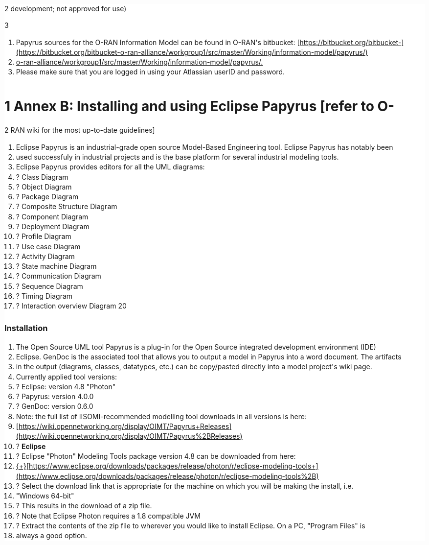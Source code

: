 2 development; not approved for use)

3

1. Papyrus sources for the O-RAN Information Model can be found in O-RAN's bitbucket: [https://bitbucket.org/bitbucket-](https://bitbucket.org/bitbucket-o-ran-alliance/workgroup1/src/master/Working/information-model/papyrus/)
2. [o-ran-alliance/workgroup1/src/master/Working/information-model/papyrus/.](https://bitbucket.org/bitbucket-o-ran-alliance/workgroup1/src/master/Working/information-model/papyrus/)
3. Please make sure that you are logged in using your Atlassian userID and password.

# 1 Annex B: Installing and using Eclipse Papyrus [refer to O-

2 RAN wiki for the most up-to-date guidelines]

1. Eclipse Papyrus is an industrial-grade open source Model-Based Engineering tool. Eclipse Papyrus has notably been
2. used successfuly in industrial projects and is the base platform for several industrial modeling tools.
3. Eclipse Papyrus provides editors for all the UML diagrams:
4. ? Class Diagram
5. ? Object Diagram
6. ? Package Diagram
7. ? Composite Structure Diagram
8. ? Component Diagram
9. ? Deployment Diagram
10. ? Profile Diagram
11. ? Use case Diagram
12. ? Activity Diagram
13. ? State machine Diagram
14. ? Communication Diagram
15. ? Sequence Diagram
16. ? Timing Diagram
17. ? Interaction overview Diagram 20

### Installation

1. The Open Source UML tool Papyrus is a plug-in for the Open Source integrated development environment (IDE)
2. Eclipse. GenDoc is the associated tool that allows you to output a model in Papyrus into a word document. The artifacts
3. in the output (diagrams, classes, datatypes, etc.) can be copy/pasted directly into a model project's wiki page.
4. Currently applied tool versions:
5. ? Eclipse: version 4.8 "Photon"
6. ? Papyrus: version 4.0.0
7. ? GenDoc: version 0.6.0
8. Note: the full list of IISOMI-recommended modelling tool downloads in all versions is here:
9. [https://wiki.opennetworking.org/display/OIMT/Papyrus+Releases](https://wiki.opennetworking.org/display/OIMT/Papyrus%2BReleases)
10. ? **Eclipse**
11. ? Eclipse "Photon" Modeling Tools package version 4.8 can be downloaded from here:
12. [{+}](https://www.eclipse.org/downloads/packages/release/photon/r/eclipse-modeling-tools)[https://www.eclipse.org/downloads/packages/release/photon/r/eclipse-modeling-tools+](https://www.eclipse.org/downloads/packages/release/photon/r/eclipse-modeling-tools%2B)
13. ? Select the download link that is appropriate for the machine on which you will be making the install, i.e.
14. "Windows 64-bit"
15. ? This results in the download of a zip file.
16. ? Note that Eclipse Photon requires a 1.8 compatible JVM
17. ? Extract the contents of the zip file to wherever you would like to install Eclipse. On a PC, "Program Files" is
18. always a good option.